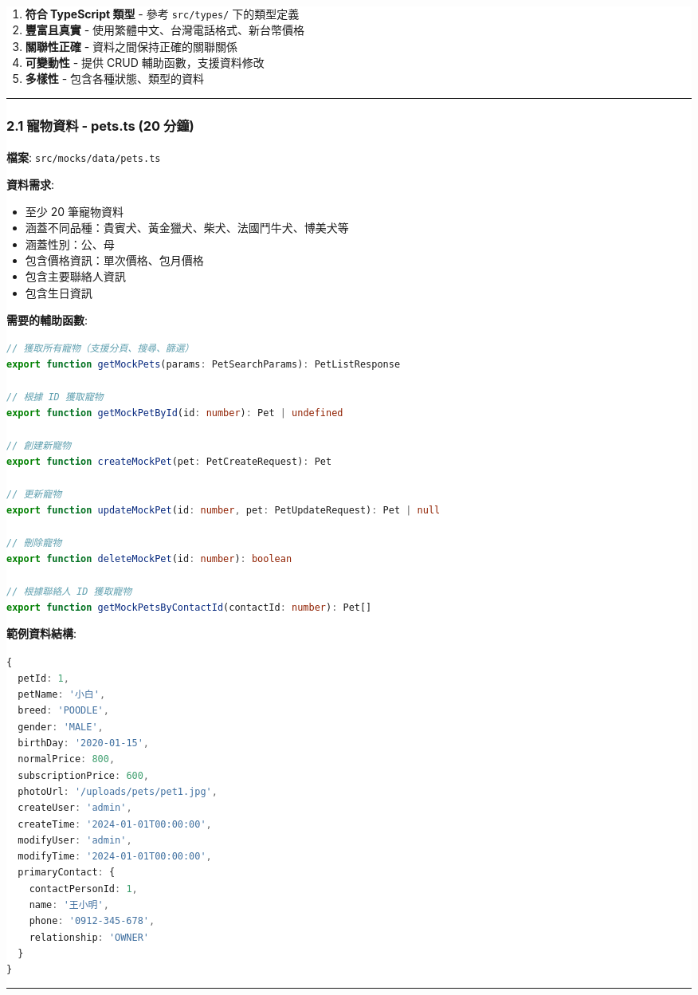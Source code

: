 1. **符合 TypeScript 類型** - 參考 `src/types/` 下的類型定義
2. **豐富且真實** - 使用繁體中文、台灣電話格式、新台幣價格
3. **關聯性正確** - 資料之間保持正確的關聯關係
4. **可變動性** - 提供 CRUD 輔助函數，支援資料修改
5. **多樣性** - 包含各種狀態、類型的資料

---

### 2.1 寵物資料 - pets.ts (20 分鐘)

**檔案**: `src/mocks/data/pets.ts`

**資料需求**:
- 至少 20 筆寵物資料
- 涵蓋不同品種：貴賓犬、黃金獵犬、柴犬、法國鬥牛犬、博美犬等
- 涵蓋性別：公、母
- 包含價格資訊：單次價格、包月價格
- 包含主要聯絡人資訊
- 包含生日資訊

**需要的輔助函數**:
```typescript
// 獲取所有寵物（支援分頁、搜尋、篩選）
export function getMockPets(params: PetSearchParams): PetListResponse

// 根據 ID 獲取寵物
export function getMockPetById(id: number): Pet | undefined

// 創建新寵物
export function createMockPet(pet: PetCreateRequest): Pet

// 更新寵物
export function updateMockPet(id: number, pet: PetUpdateRequest): Pet | null

// 刪除寵物
export function deleteMockPet(id: number): boolean

// 根據聯絡人 ID 獲取寵物
export function getMockPetsByContactId(contactId: number): Pet[]
```

**範例資料結構**:
```typescript
{
  petId: 1,
  petName: '小白',
  breed: 'POODLE',
  gender: 'MALE',
  birthDay: '2020-01-15',
  normalPrice: 800,
  subscriptionPrice: 600,
  photoUrl: '/uploads/pets/pet1.jpg',
  createUser: 'admin',
  createTime: '2024-01-01T00:00:00',
  modifyUser: 'admin',
  modifyTime: '2024-01-01T00:00:00',
  primaryContact: {
    contactPersonId: 1,
    name: '王小明',
    phone: '0912-345-678',
    relationship: 'OWNER'
  }
}
```

---